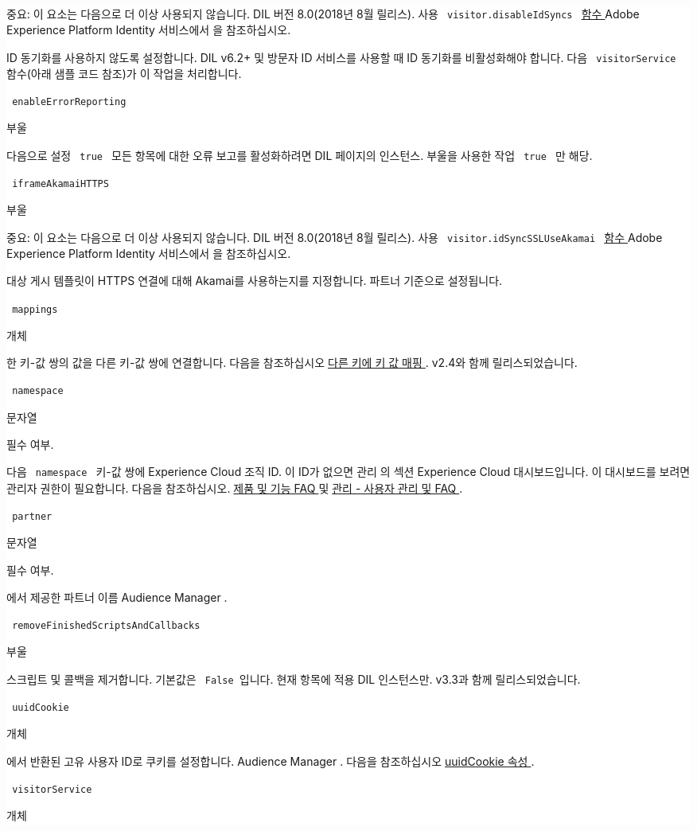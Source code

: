   <td colname="col3"> <p> <p>중요: 이 요소는 다음으로 더 이상 사용되지 않습니다. <span class="wintitle"> DIL </span> 버전 8.0(2018년 8월 릴리스). 사용 <code> visitor.disableIdSyncs </code> <a href="https://experienceleague.adobe.com/docs/id-service/using/id-service-api/configurations/disableidsync.html" format="https" scope="external"> 함수 </a> Adobe Experience Platform Identity 서비스에서 을 참조하십시오. </p> </p> <p>ID 동기화를 사용하지 않도록 설정합니다. DIL v6.2+ 및 방문자 ID 서비스를 사용할 때 ID 동기화를 비활성화해야 합니다. 다음 <code> visitorService </code> 함수(아래 샘플 코드 참조)가 이 작업을 처리합니다. </p> </td> 
  </tr> 
  <tr> 
   <td colname="col1"> <p> <code> enableErrorReporting </code> </p> </td> 
   <td colname="col2"> <p>부울 </p> </td> 
   <td colname="col3"> <p> 다음으로 설정 <code> true </code> 모든 항목에 대한 오류 보고를 활성화하려면 <span class="wintitle"> DIL </span> 페이지의 인스턴스. 부울을 사용한 작업 <code> true </code> 만 해당. </p> </td> 
  </tr> 
  <tr> 
   <td colname="col1"> <p> <code> iframeAkamaiHTTPS </code> </p> </td> 
   <td colname="col2"> <p>부울 </p> </td> 
   <td colname="col3"> <p> <p>중요: 이 요소는 다음으로 더 이상 사용되지 않습니다. <span class="wintitle"> DIL </span> 버전 8.0(2018년 8월 릴리스). 사용 <code> visitor.idSyncSSLUseAkamai </code> <a href="https://experienceleague.adobe.com/docs/id-service/using/id-service-api/configurations/idsyncssluseakamai.html" format="https" scope="external"> 함수 </a> Adobe Experience Platform Identity 서비스에서 을 참조하십시오. </p> </p> <p> 대상 게시 템플릿이 HTTPS 연결에 대해 Akamai를 사용하는지를 지정합니다. 파트너 기준으로 설정됩니다. </p> </td> 
  </tr> 
  <tr> 
   <td colname="col1"> <p> <code> mappings </code> </p> </td> 
   <td colname="col2"> <p>개체 </p> </td> 
   <td colname="col3"> <p>한 키-값 쌍의 값을 다른 키-값 쌍에 연결합니다. 다음을 참조하십시오 <a href="../../dil/dil-use-cases.md#map-key-values"> 다른 키에 키 값 매핑 </a>. v2.4와 함께 릴리스되었습니다. </p> </td> 
  </tr> 
  <tr> 
   <td colname="col1"> <p> <code> namespace </code> </p> </td> 
   <td colname="col2"> <p>문자열 </p> </td> 
   <td colname="col3"> <p>필수 여부. </p> <p>다음 <code> namespace </code> 키-값 쌍에 <span class="keyword"> Experience Cloud </span> 조직 ID. 이 ID가 없으면 <span class="wintitle"> 관리 </span> 의 섹션 <span class="keyword"> Experience Cloud </span> 대시보드입니다. 이 대시보드를 보려면 관리자 권한이 필요합니다. 다음을 참조하십시오. <a href="../../faq/faq-features.md"> 제품 및 기능 FAQ </a> 및 <a href="https://experienceleague.adobe.com/docs/core-services/interface/manage-users-and-products/faq.html" format="https" scope="external"> 관리 - 사용자 관리 및 FAQ </a>. </p> </td> 
  </tr> 
  <tr> 
   <td colname="col1"> <p> <code> partner </code> </p> </td> 
   <td colname="col2"> <p>문자열 </p> </td> 
   <td colname="col3"> <p>필수 여부. </p> <p> 에서 제공한 파트너 이름 <span class="keyword"> Audience Manager </span>. </p> </td> 
  </tr> 
  <tr> 
   <td colname="col1"> <p> <code> removeFinishedScriptsAndCallbacks </code> </p> </td> 
   <td colname="col2"> <p>부울 </p> </td> 
   <td colname="col3"> <p> 스크립트 및 콜백을 제거합니다. 기본값은 <code> False </code>입니다. 현재 항목에 적용 <span class="wintitle"> DIL </span> 인스턴스만. v3.3과 함께 릴리스되었습니다. </p> </td> 
  </tr> 
  <tr> 
   <td colname="col1"> <p> <code> uuidCookie </code> </p> </td> 
   <td colname="col2"> <p>개체 </p> </td> 
   <td colname="col3"> <p>에서 반환된 고유 사용자 ID로 쿠키를 설정합니다. <span class="keyword"> Audience Manager </span>. 다음을 참조하십시오 <a href="../../dil/dil-class-overview/dil-create.md#uuidcookie-props"> uuidCookie 속성 </a>. </p> </td> 
  </tr> 
  <tr> 
   <td colname="col1"> <p> <code> visitorService </code> </p> </td> 
   <td colname="col2"> <p>개체 </p> </td> 